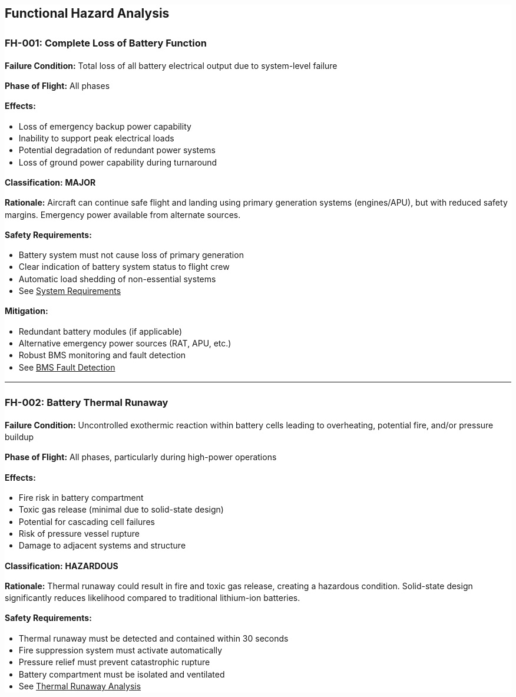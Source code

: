 ## Functional Hazard Analysis

### FH-001: Complete Loss of Battery Function

**Failure Condition:** Total loss of all battery electrical output due to system-level failure

**Phase of Flight:** All phases

**Effects:**
- Loss of emergency backup power capability
- Inability to support peak electrical loads
- Potential degradation of redundant power systems
- Loss of ground power capability during turnaround

**Classification:** **MAJOR**

**Rationale:** Aircraft can continue safe flight and landing using primary generation systems (engines/APU), but with reduced safety margins. Emergency power available from alternate sources.

**Safety Requirements:**
- Battery system must not cause loss of primary generation
- Clear indication of battery system status to flight crew
- Automatic load shedding of non-essential systems
- See [System Requirements](../REQUIREMENTS/ATA-24-33-00-SR_SYSTEM_REQUIREMENTS.md#SR-SAFE-001)

**Mitigation:**
- Redundant battery modules (if applicable)
- Alternative emergency power sources (RAT, APU, etc.)
- Robust BMS monitoring and fault detection
- See [BMS Fault Detection](../SUBSYSTEMS_AND_COMPONENTS/24-33-50_BATTERY_MANAGEMENT_SYSTEM/DESIGN/ATA-24-33-50-030_HARDWARE_DESIGN.md)

---

### FH-002: Battery Thermal Runaway

**Failure Condition:** Uncontrolled exothermic reaction within battery cells leading to overheating, potential fire, and/or pressure buildup

**Phase of Flight:** All phases, particularly during high-power operations

**Effects:**
- Fire risk in battery compartment
- Toxic gas release (minimal due to solid-state design)
- Potential for cascading cell failures
- Risk of pressure vessel rupture
- Damage to adjacent systems and structure

**Classification:** **HAZARDOUS**

**Rationale:** Thermal runaway could result in fire and toxic gas release, creating a hazardous condition. Solid-state design significantly reduces likelihood compared to traditional lithium-ion batteries.

**Safety Requirements:**
- Thermal runaway must be detected and contained within 30 seconds
- Fire suppression system must activate automatically
- Pressure relief must prevent catastrophic rupture
- Battery compartment must be isolated and ventilated
- See [Thermal Runaway Analysis](ATA-24-33-00-010_THERMAL_RUNAWAY_ANALYSIS.md)
